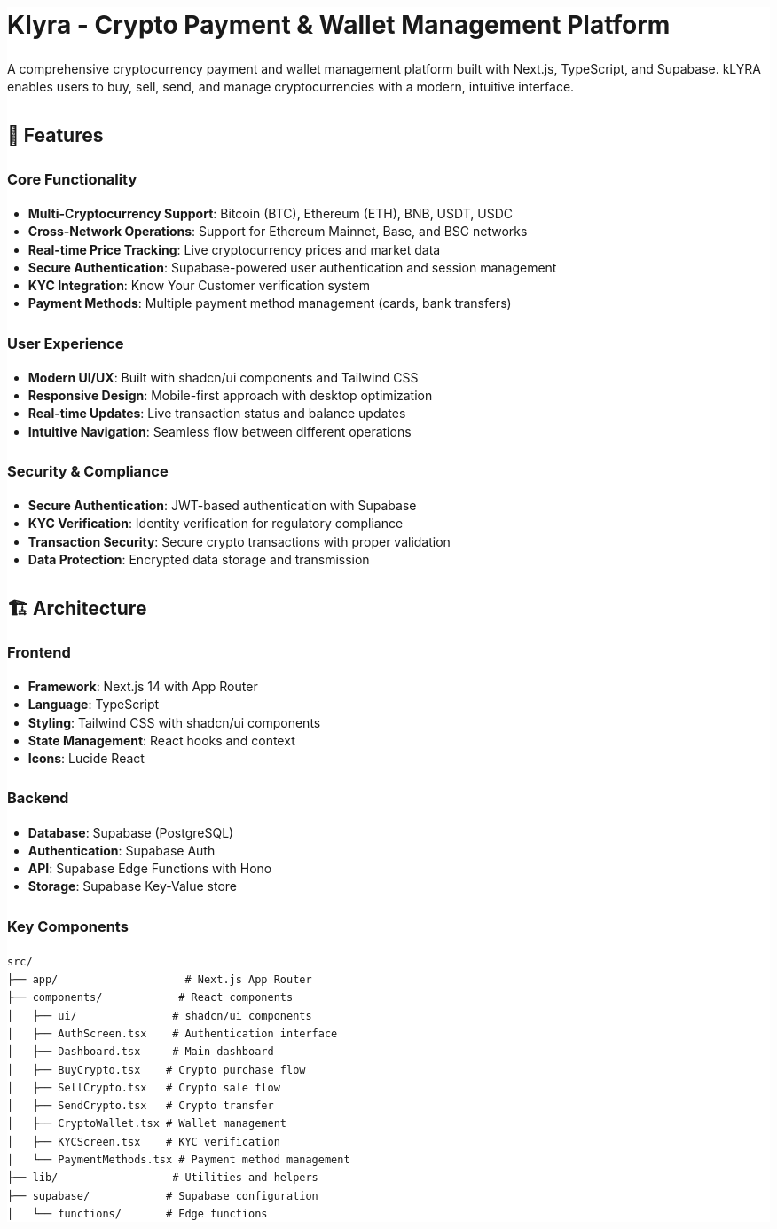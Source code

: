 # Klyra - Crypto Payment & Wallet Management Platform

A comprehensive cryptocurrency payment and wallet management platform built with Next.js, TypeScript, and Supabase. kLYRA enables users to buy, sell, send, and manage cryptocurrencies with a modern, intuitive interface.

## 🚀 Features

### Core Functionality
- **Multi-Cryptocurrency Support**: Bitcoin (BTC), Ethereum (ETH), BNB, USDT, USDC
- **Cross-Network Operations**: Support for Ethereum Mainnet, Base, and BSC networks
- **Real-time Price Tracking**: Live cryptocurrency prices and market data
- **Secure Authentication**: Supabase-powered user authentication and session management
- **KYC Integration**: Know Your Customer verification system
- **Payment Methods**: Multiple payment method management (cards, bank transfers)

### User Experience
- **Modern UI/UX**: Built with shadcn/ui components and Tailwind CSS
- **Responsive Design**: Mobile-first approach with desktop optimization
- **Real-time Updates**: Live transaction status and balance updates
- **Intuitive Navigation**: Seamless flow between different operations

### Security & Compliance
- **Secure Authentication**: JWT-based authentication with Supabase
- **KYC Verification**: Identity verification for regulatory compliance
- **Transaction Security**: Secure crypto transactions with proper validation
- **Data Protection**: Encrypted data storage and transmission

## 🏗️ Architecture

### Frontend
- **Framework**: Next.js 14 with App Router
- **Language**: TypeScript
- **Styling**: Tailwind CSS with shadcn/ui components
- **State Management**: React hooks and context
- **Icons**: Lucide React

### Backend
- **Database**: Supabase (PostgreSQL)
- **Authentication**: Supabase Auth
- **API**: Supabase Edge Functions with Hono
- **Storage**: Supabase Key-Value store

### Key Components
```
src/
├── app/                    # Next.js App Router
├── components/            # React components
│   ├── ui/               # shadcn/ui components
│   ├── AuthScreen.tsx    # Authentication interface
│   ├── Dashboard.tsx     # Main dashboard
│   ├── BuyCrypto.tsx    # Crypto purchase flow
│   ├── SellCrypto.tsx   # Crypto sale flow
│   ├── SendCrypto.tsx   # Crypto transfer
│   ├── CryptoWallet.tsx # Wallet management
│   ├── KYCScreen.tsx    # KYC verification
│   └── PaymentMethods.tsx # Payment method management
├── lib/                  # Utilities and helpers
├── supabase/            # Supabase configuration
│   └── functions/       # Edge functions
```